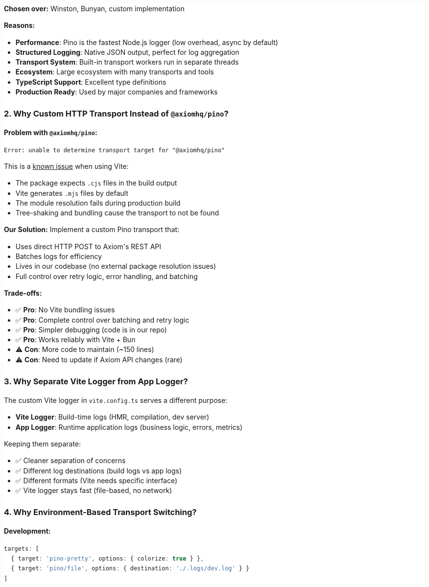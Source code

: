**Chosen over:** Winston, Bunyan, custom implementation

**Reasons:**
- **Performance**: Pino is the fastest Node.js logger (low overhead, async by default)
- **Structured Logging**: Native JSON output, perfect for log aggregation
- **Transport System**: Built-in transport workers run in separate threads
- **Ecosystem**: Large ecosystem with many transports and tools
- **TypeScript Support**: Excellent type definitions
- **Production Ready**: Used by major companies and frameworks

### 2. Why Custom HTTP Transport Instead of `@axiomhq/pino`?

**Problem with `@axiomhq/pino`:**
```
Error: unable to determine transport target for "@axiomhq/pino"
```

This is a [known issue](https://github.com/pinojs/pino/issues/1964) when using Vite:
- The package expects `.cjs` files in the build output
- Vite generates `.mjs` files by default
- The module resolution fails during production build
- Tree-shaking and bundling cause the transport to not be found

**Our Solution:**
Implement a custom Pino transport that:
- Uses direct HTTP POST to Axiom's REST API
- Batches logs for efficiency
- Lives in our codebase (no external package resolution issues)
- Full control over retry logic, error handling, and batching

**Trade-offs:**
- ✅ **Pro**: No Vite bundling issues
- ✅ **Pro**: Complete control over batching and retry logic
- ✅ **Pro**: Simpler debugging (code is in our repo)
- ✅ **Pro**: Works reliably with Vite + Bun
- ⚠️ **Con**: More code to maintain (~150 lines)
- ⚠️ **Con**: Need to update if Axiom API changes (rare)

### 3. Why Separate Vite Logger from App Logger?

The custom Vite logger in `vite.config.ts` serves a different purpose:
- **Vite Logger**: Build-time logs (HMR, compilation, dev server)
- **App Logger**: Runtime application logs (business logic, errors, metrics)

Keeping them separate:
- ✅ Cleaner separation of concerns
- ✅ Different log destinations (build logs vs app logs)
- ✅ Different formats (Vite needs specific interface)
- ✅ Vite logger stays fast (file-based, no network)

### 4. Why Environment-Based Transport Switching?

**Development:**
```typescript
targets: [
  { target: 'pino-pretty', options: { colorize: true } },
  { target: 'pino/file', options: { destination: './.logs/dev.log' } }
]
```
